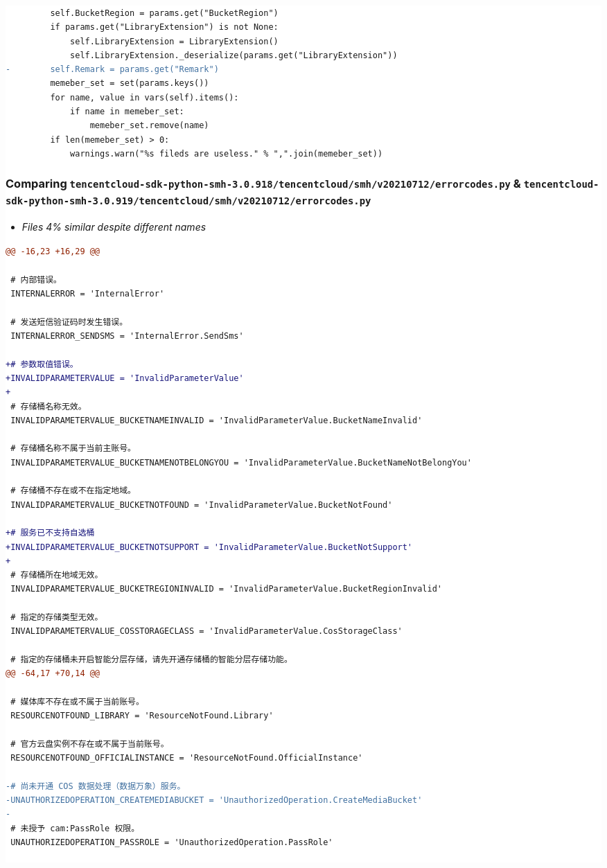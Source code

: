 ```diff
         self.BucketRegion = params.get("BucketRegion")
         if params.get("LibraryExtension") is not None:
             self.LibraryExtension = LibraryExtension()
             self.LibraryExtension._deserialize(params.get("LibraryExtension"))
-        self.Remark = params.get("Remark")
         memeber_set = set(params.keys())
         for name, value in vars(self).items():
             if name in memeber_set:
                 memeber_set.remove(name)
         if len(memeber_set) > 0:
             warnings.warn("%s fileds are useless." % ",".join(memeber_set))
```

### Comparing `tencentcloud-sdk-python-smh-3.0.918/tencentcloud/smh/v20210712/errorcodes.py` & `tencentcloud-sdk-python-smh-3.0.919/tencentcloud/smh/v20210712/errorcodes.py`

 * *Files 4% similar despite different names*

```diff
@@ -16,23 +16,29 @@
 
 # 内部错误。
 INTERNALERROR = 'InternalError'
 
 # 发送短信验证码时发生错误。
 INTERNALERROR_SENDSMS = 'InternalError.SendSms'
 
+# 参数取值错误。
+INVALIDPARAMETERVALUE = 'InvalidParameterValue'
+
 # 存储桶名称无效。
 INVALIDPARAMETERVALUE_BUCKETNAMEINVALID = 'InvalidParameterValue.BucketNameInvalid'
 
 # 存储桶名称不属于当前主账号。
 INVALIDPARAMETERVALUE_BUCKETNAMENOTBELONGYOU = 'InvalidParameterValue.BucketNameNotBelongYou'
 
 # 存储桶不存在或不在指定地域。
 INVALIDPARAMETERVALUE_BUCKETNOTFOUND = 'InvalidParameterValue.BucketNotFound'
 
+# 服务已不支持自选桶
+INVALIDPARAMETERVALUE_BUCKETNOTSUPPORT = 'InvalidParameterValue.BucketNotSupport'
+
 # 存储桶所在地域无效。
 INVALIDPARAMETERVALUE_BUCKETREGIONINVALID = 'InvalidParameterValue.BucketRegionInvalid'
 
 # 指定的存储类型无效。
 INVALIDPARAMETERVALUE_COSSTORAGECLASS = 'InvalidParameterValue.CosStorageClass'
 
 # 指定的存储桶未开启智能分层存储，请先开通存储桶的智能分层存储功能。
@@ -64,17 +70,14 @@
 
 # 媒体库不存在或不属于当前账号。
 RESOURCENOTFOUND_LIBRARY = 'ResourceNotFound.Library'
 
 # 官方云盘实例不存在或不属于当前账号。
 RESOURCENOTFOUND_OFFICIALINSTANCE = 'ResourceNotFound.OfficialInstance'
 
-# 尚未开通 COS 数据处理（数据万象）服务。
-UNAUTHORIZEDOPERATION_CREATEMEDIABUCKET = 'UnauthorizedOperation.CreateMediaBucket'
-
 # 未授予 cam:PassRole 权限。
 UNAUTHORIZEDOPERATION_PASSROLE = 'UnauthorizedOperation.PassRole'
 
```